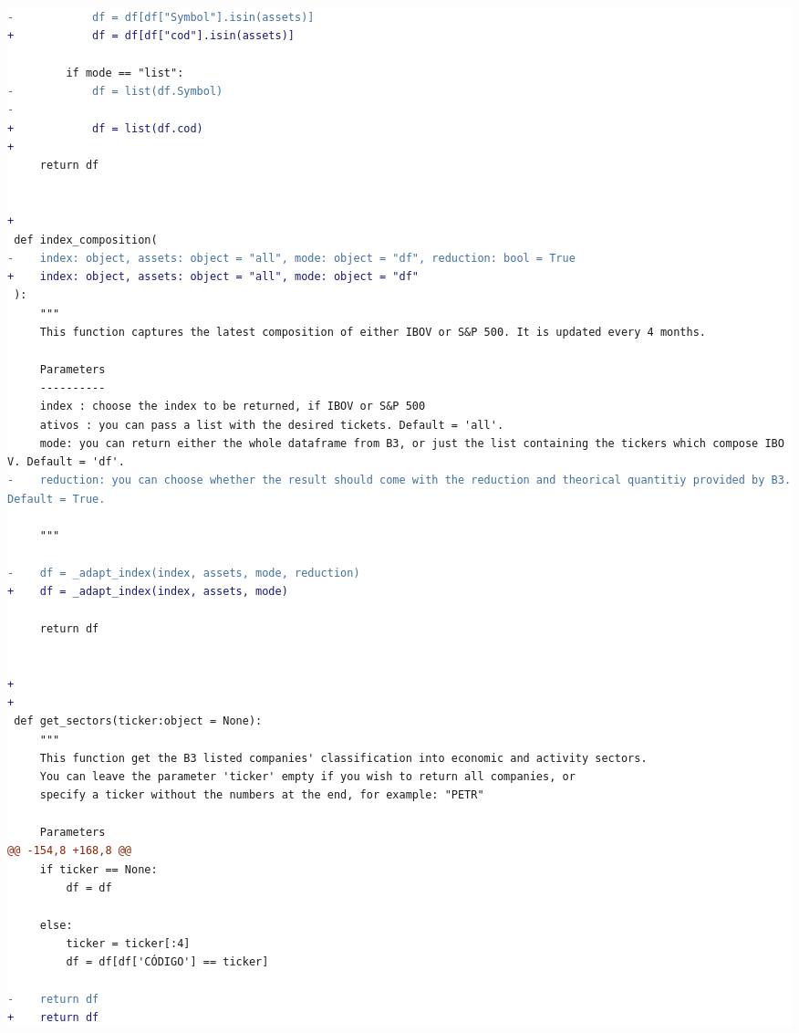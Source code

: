 ```diff
-            df = df[df["Symbol"].isin(assets)]
+            df = df[df["cod"].isin(assets)]
 
         if mode == "list":
-            df = list(df.Symbol)
-
+            df = list(df.cod)
+    
     return df
 
 
+
 def index_composition(
-    index: object, assets: object = "all", mode: object = "df", reduction: bool = True
+    index: object, assets: object = "all", mode: object = "df"
 ):
     """
     This function captures the latest composition of either IBOV or S&P 500. It is updated every 4 months.
     
     Parameters
     ----------
     index : choose the index to be returned, if IBOV or S&P 500
     ativos : you can pass a list with the desired tickets. Default = 'all'.
     mode: you can return either the whole dataframe from B3, or just the list containing the tickers which compose IBOV. Default = 'df'.
-    reduction: you can choose whether the result should come with the reduction and theorical quantitiy provided by B3. Default = True.
     
     """
 
-    df = _adapt_index(index, assets, mode, reduction)
+    df = _adapt_index(index, assets, mode)
 
     return df
 
 
+
+
 def get_sectors(ticker:object = None):
     """
     This function get the B3 listed companies' classification into economic and activity sectors.
     You can leave the parameter 'ticker' empty if you wish to return all companies, or 
     specify a ticker without the numbers at the end, for example: "PETR"
     
     Parameters
@@ -154,8 +168,8 @@
     if ticker == None:
         df = df
 
     else:
         ticker = ticker[:4]
         df = df[df['CÓDIGO'] == ticker]
 
-    return df
+    return df
```
